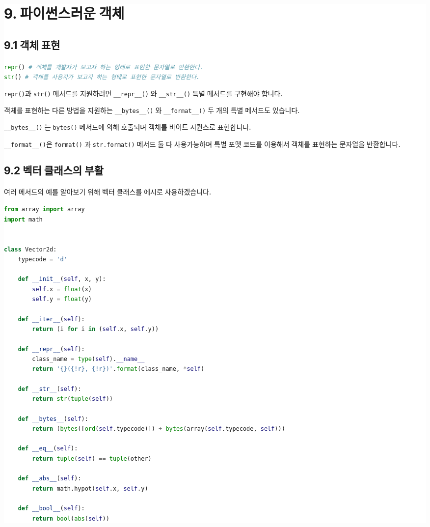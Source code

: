 # 9. 파이썬스러운 객체

## 9.1 객체 표현

```python
repr() # 객체를 개발자가 보고자 하는 형태로 표현한 문자열로 반환한다. 		
str() # 객체를 사용자가 보고자 하는 형태로 표현한 문자열로 반환한다.
```

`repr()`과 `str()` 메서드를 지원하려면 `__repr__()` 와 `__str__()` 특별 메서드를 구현해야 합니다. 

객체를 표현하는 다른 방법을 지원하는 `__bytes__()` 와 `__format__()` 두 개의 특별 메서드도 있습니다.

  `__bytes__()` 는 `bytes()` 메서드에 의해 호출되며 객체를 바이트 시퀀스로 표현합니다.

`__format__()`은 `format()` 과 `str.format()` 메서드 둘 다 사용가능하며 특별 포멧 코드를 이용해서 객체를 표현하는 문자열을 반환합니다.







## 9.2 벡터 클래스의 부활

여러 메서드의 예를 알아보기 위해 벡터 클래스를 에시로 사용하겠습니다.

``` python
from array import array
import math


class Vector2d:
    typecode = 'd'

    def __init__(self, x, y):
        self.x = float(x)
        self.y = float(y)

    def __iter__(self):
        return (i for i in (self.x, self.y))

    def __repr__(self):
        class_name = type(self).__name__
        return '{}({!r}, {!r})'.format(class_name, *self)

    def __str__(self):
        return str(tuple(self))

    def __bytes__(self):
        return (bytes([ord(self.typecode)]) + bytes(array(self.typecode, self)))

    def __eq__(self):
        return tuple(self) == tuple(other)

    def __abs__(self):
        return math.hypot(self.x, self.y)

    def __bool__(self):
        return bool(abs(self))

```
